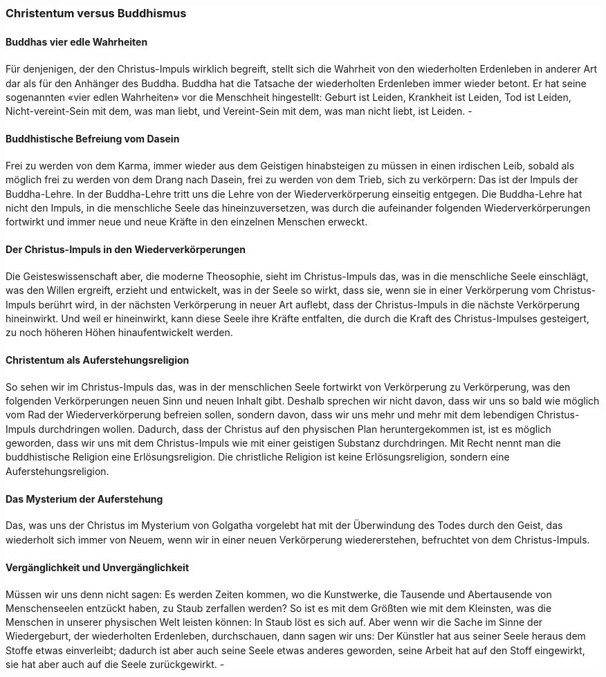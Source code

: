 ### Christentum versus Buddhismus

#### Buddhas vier edle Wahrheiten

Für denjenigen, der den Christus-Impuls wirklich begreift, stellt sich die Wahrheit von den wiederholten Erdenleben in anderer Art dar als für den Anhänger des Buddha. Buddha hat die Tatsache der wiederholten Erdenleben immer wieder betont. Er hat seine sogenannten «vier edlen Wahrheiten» vor die Menschheit hingestellt: Geburt ist Leiden, Krankheit ist Leiden, Tod ist Leiden, Nicht-vereint-Sein mit dem, was man liebt, und Vereint-Sein mit dem, was man nicht liebt, ist Leiden. -

#### Buddhistische Befreiung vom Dasein

Frei zu werden von dem Karma, immer wieder aus dem Geistigen hinabsteigen zu müssen in einen irdischen Leib, sobald als möglich frei zu werden von dem Drang nach Dasein, frei zu werden von dem Trieb, sich zu verkörpern: Das ist der Impuls der Buddha-Lehre. In der Buddha-Lehre tritt uns die Lehre von der Wiederverkörperung einseitig entgegen. Die Buddha-Lehre hat nicht den Impuls, in die menschliche Seele das hineinzuversetzen, was durch die aufeinander folgenden Wiederverkörperungen fortwirkt und immer neue und neue Kräfte in den einzelnen Menschen erweckt.

#### Der Christus-Impuls in den Wiederverkörperungen

Die Geisteswissenschaft aber, die moderne Theosophie, sieht im Christus-Impuls das, was in die menschliche Seele einschlägt, was den Willen ergreift, erzieht und entwickelt, was in der Seele so wirkt, dass sie, wenn sie in einer Verkörperung vom Christus-Impuls berührt wird, in der nächsten Verkörperung in neuer Art auflebt, dass der Christus-Impuls in die nächste Verkörperung hineinwirkt. Und weil er hineinwirkt, kann diese Seele ihre Kräfte entfalten, die durch die Kraft des Christus-Impulses gesteigert, zu noch höheren Höhen hinaufentwickelt werden.

#### Christentum als Auferstehungsreligion

So sehen wir im Christus-Impuls das, was in der menschlichen Seele fortwirkt von Verkörperung zu Verkörperung, was den folgenden Verkörperungen neuen Sinn und neuen Inhalt gibt. Deshalb sprechen wir nicht davon, dass wir uns so bald wie möglich vom Rad der Wiederverkörperung befreien sollen, sondern davon, dass wir uns mehr und mehr mit dem lebendigen Christus-Impuls durchdringen wollen. Dadurch, dass der Christus auf den physischen Plan heruntergekommen ist, ist es möglich geworden, dass wir uns mit dem Christus-Impuls wie mit einer geistigen Substanz durchdringen. Mit Recht nennt man die buddhistische Religion eine Erlösungsreligion. Die christliche Religion ist keine Erlösungsreligion, sondern eine Auferstehungsreligion.

#### Das Mysterium der Auferstehung

Das, was uns der Christus im Mysterium von Golgatha vorgelebt hat mit der Überwindung des Todes durch den Geist, das wiederholt sich immer von Neuem, wenn wir in einer neuen Verkörperung wiedererstehen, befruchtet von dem Christus-Impuls.

#### Vergänglichkeit und Unvergänglichkeit

Müssen wir uns denn nicht sagen: Es werden Zeiten kommen, wo die Kunstwerke, die Tausende und Abertausende von Menschenseelen entzückt haben, zu Staub zerfallen werden? So ist es mit dem Größten wie mit dem Kleinsten, was die Menschen in unserer physischen Welt leisten können: In Staub löst es sich auf. Aber wenn wir die Sache im Sinne der Wiedergeburt, der wiederholten Erdenleben, durchschauen, dann sagen wir uns: Der Künstler hat aus seiner Seele heraus dem Stoffe etwas einverleibt; dadurch ist aber auch seine Seele etwas anderes geworden, seine Arbeit hat auf den Stoff eingewirkt, sie hat aber auch auf die Seele zurückgewirkt. -
